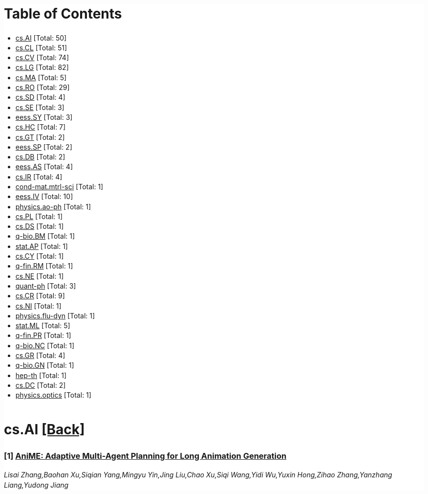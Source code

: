 <div id=toc></div>

# Table of Contents

- [cs.AI](#cs.AI) [Total: 50]
- [cs.CL](#cs.CL) [Total: 51]
- [cs.CV](#cs.CV) [Total: 74]
- [cs.LG](#cs.LG) [Total: 82]
- [cs.MA](#cs.MA) [Total: 5]
- [cs.RO](#cs.RO) [Total: 29]
- [cs.SD](#cs.SD) [Total: 4]
- [cs.SE](#cs.SE) [Total: 3]
- [eess.SY](#eess.SY) [Total: 3]
- [cs.HC](#cs.HC) [Total: 7]
- [cs.GT](#cs.GT) [Total: 2]
- [eess.SP](#eess.SP) [Total: 2]
- [cs.DB](#cs.DB) [Total: 2]
- [eess.AS](#eess.AS) [Total: 4]
- [cs.IR](#cs.IR) [Total: 4]
- [cond-mat.mtrl-sci](#cond-mat.mtrl-sci) [Total: 1]
- [eess.IV](#eess.IV) [Total: 10]
- [physics.ao-ph](#physics.ao-ph) [Total: 1]
- [cs.PL](#cs.PL) [Total: 1]
- [cs.DS](#cs.DS) [Total: 1]
- [q-bio.BM](#q-bio.BM) [Total: 1]
- [stat.AP](#stat.AP) [Total: 1]
- [cs.CY](#cs.CY) [Total: 1]
- [q-fin.RM](#q-fin.RM) [Total: 1]
- [cs.NE](#cs.NE) [Total: 1]
- [quant-ph](#quant-ph) [Total: 3]
- [cs.CR](#cs.CR) [Total: 9]
- [cs.NI](#cs.NI) [Total: 1]
- [physics.flu-dyn](#physics.flu-dyn) [Total: 1]
- [stat.ML](#stat.ML) [Total: 5]
- [q-fin.PR](#q-fin.PR) [Total: 1]
- [q-bio.NC](#q-bio.NC) [Total: 1]
- [cs.GR](#cs.GR) [Total: 4]
- [q-bio.GN](#q-bio.GN) [Total: 1]
- [hep-th](#hep-th) [Total: 1]
- [cs.DC](#cs.DC) [Total: 2]
- [physics.optics](#physics.optics) [Total: 1]


<div id='cs.AI'></div>

# cs.AI [[Back]](#toc)

### [1] [AniME: Adaptive Multi-Agent Planning for Long Animation Generation](https://arxiv.org/abs/2508.18781)
*Lisai Zhang,Baohan Xu,Siqian Yang,Mingyu Yin,Jing Liu,Chao Xu,Siqi Wang,Yidi Wu,Yuxin Hong,Zihao Zhang,Yanzhang Liang,Yudong Jiang*
